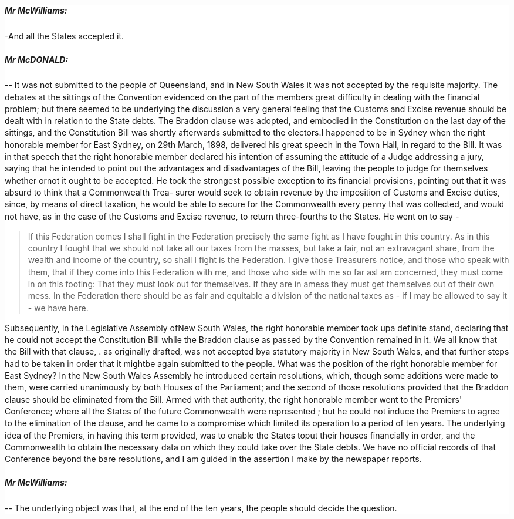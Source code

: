 ##### Mr McWilliams:

-And  all the States accepted it. 

##### Mr McDONALD:

-- It was not submitted to the people of Queensland, and in New South Wales it was not accepted by the requisite majority. The debates at the sittings of the Convention evidenced on the part of the members great difficulty in dealing with the financial problem; but there seemed to be underlying the discussion a very general feeling that the Customs and Excise revenue should be dealt with in relation to the State debts. The Braddon clause was adopted, and embodied in the Constitution on the last day of the sittings, and the Constitution Bill was shortly afterwards submitted to the electors.I happened to be in Sydney when the right honorable member for East Sydney, on 29th March, 1898, delivered his great speech in the Town Hall, in regard to the Bill. It was in that speech that the right honorable member declared his intention of assuming the attitude of a Judge addressing a jury, saying that he intended to point out the advantages and disadvantages of the Bill, leaving the people to judge for themselves whether ornot it ought to be accepted. He took the strongest possible exception to its financial provisions, pointing out that it was absurd to think that a Commonwealth Trea- surer would seek to obtain revenue by the imposition of Customs and Excise duties, since, by means of direct taxation, he would be able to secure for the Commonwealth every penny that was collected, and would not have, as in the case of the Customs and Excise  revenue,  to return three-fourths to the States. He went on to say - 

  >If this Federation comes I shall fight in the Federation precisely the same fight as I have fought in this country. As in this country I fought that we should not take all our taxes from the masses, but take a fair, not an extravagant share, from the wealth and income of the country, so shall I fight is the Federation. I give those Treasurers notice, and those who speak with them, that if they come into this Federation with me, and those who side with me so far asI am concerned, they must come in on this footing: That they must look out for themselves. If they are in amess they must get themselves out of their own mess. In the Federation there should be as fair and equitable a division of the national taxes as - if I may be allowed to say it - we have here. 

Subsequently, in the Legislative Assembly ofNew South Wales, the right honorable member took upa definite stand, declaring that he could not accept the Constitution Bill while the Braddon clause as passed by the Convention remained in it. We all know that the Bill with that clause, . as originally drafted, was not accepted bya statutory majority in New South  Wales,  and that further steps had to be taken in order that it mightbe again submitted to the people. What was the position of the right honorable member for East Sydney? In the New South Wales Assembly he introduced certain resolutions, which, though some additions were made to them, were carried unanimously by both Houses of the Parliament; and the second of those resolutions provided that the Braddon clause should be eliminated from the Bill. Armed with that authority, the right honorable member went to the Premiers' Conference; where all the States of the future Commonwealth were represented ; but he could not induce the Premiers to agree to the elimination of the clause, and he came to  a  compromise which limited its operation to a period of ten years. The underlying idea of the Premiers, in having this term provided, was to enable the States toput their houses financially in order, and the Commonwealth to obtain the necessary data on which they could take over the State debts. We have no official records of that Conference beyond the bare resolutions, and I am guided in the assertion I make by the newspaper reports. 

##### Mr McWilliams:

--  The underlying object was that, at the end of the ten years, the people should decide the question. 
